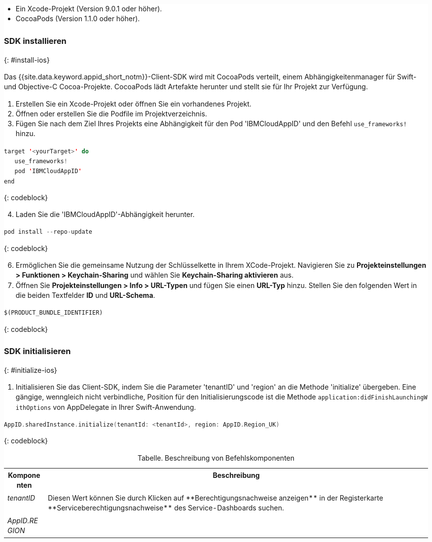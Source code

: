 
  * Ein Xcode-Projekt (Version 9.0.1 oder höher).
  * CocoaPods (Version 1.1.0 oder höher).


### SDK installieren
{: #install-ios}

Das {{site.data.keyword.appid_short_notm}}-Client-SDK wird mit CocoaPods verteilt, einem Abhängigkeitenmanager für Swift- und Objective-C Cocoa-Projekte. CocoaPods lädt Artefakte herunter und stellt sie für Ihr Projekt zur Verfügung.

1. Erstellen Sie ein Xcode-Projekt oder öffnen Sie ein vorhandenes Projekt.
2. Öffnen oder erstellen Sie die Podfile im Projektverzeichnis.
3. Fügen Sie nach dem Ziel Ihres Projekts eine Abhängigkeit für den Pod 'IBMCloudAppID' und den Befehl `use_frameworks!` hinzu. 

  ```swift
  target '<yourTarget>' do
     use_frameworks!
     pod 'IBMCloudAppID'
  end
  ```
  {: codeblock}

4. Laden Sie die 'IBMCloudAppID'-Abhängigkeit herunter. 

  ```swift
  pod install --repo-update
  ```
  {: codeblock}

6. Ermöglichen Sie die gemeinsame Nutzung der Schlüsselkette in Ihrem XCode-Projekt. Navigieren Sie zu **Projekteinstellungen > Funktionen > Keychain-Sharing** und wählen Sie **Keychain-Sharing aktivieren** aus.
7. Öffnen Sie **Projekteinstellungen > Info > URL-Typen** und fügen Sie einen **URL-Typ** hinzu. Stellen Sie den folgenden Wert in die beiden Textfelder **ID** und **URL-Schema**. 
  ```
  $(PRODUCT_BUNDLE_IDENTIFIER)
  ```
  {: codeblock}


### SDK initialisieren
{: #initialize-ios}

1. Initialisieren Sie das Client-SDK, indem Sie die Parameter 'tenantID' und 'region' an die Methode 'initialize' übergeben. Eine gängige, wenngleich nicht verbindliche, Position für den Initialisierungscode ist die Methode `application:didFinishLaunchingWithOptions` von AppDelegate in Ihrer Swift-Anwendung.

  ```swift
  AppID.sharedInstance.initialize(tenantId: <tenantId>, region: AppID.Region_UK)
  ```
  {: codeblock}

  <table>
  <caption> Tabelle. Beschreibung von Befehlskomponenten</caption>
    <tr>
      <th> Komponenten </th>
      <th> Beschreibung </th>
    </tr>
    <tr>
      <td> <i> tenantID </i> </td>
      <td> Diesen Wert können Sie durch Klicken auf **Berechtigungsnachweise anzeigen** in der Registerkarte **Serviceberechtigungsnachweise** des Service-Dashboards suchen. </td>
    </tr>
    <tr>
      <td> <i> AppID.REGION </i> </td>